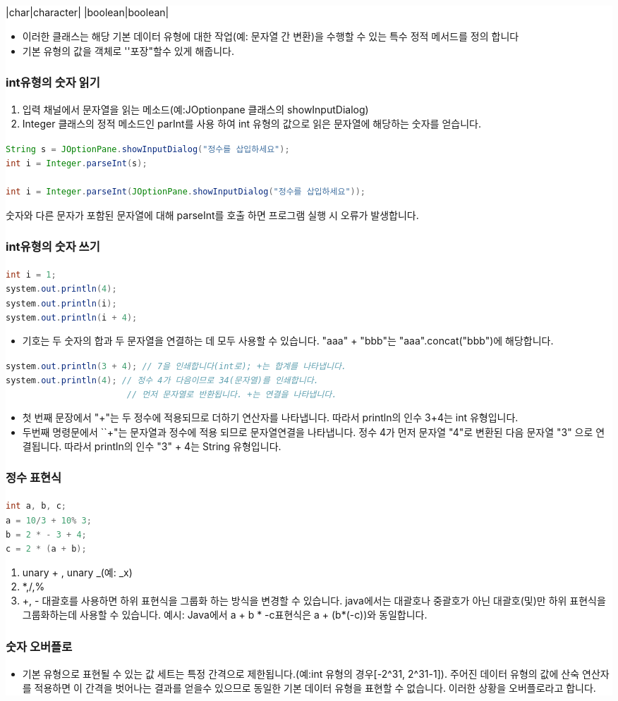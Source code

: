 |char|character|
|boolean|boolean|

- 이러한 클래스는 해당 기본 데이터 유형에 대한 작업(예: 문자열 간 변환)을 수행할 수 있는 특수 정적 메서드를 정의 합니다
- 기본 유형의 값을 객체로 ''포장"할수 있게 해줍니다.

### int유형의 숫자 읽기
1. 입력 채널에서 문자열을 읽는 메소드(예:JOptionpane 클래스의 showInputDialog)
2. Integer 클래스의 정적 메소드인 parInt를 사용 하여 int 유형의 값으로 읽은 문자열에 해당하는 숫자를 얻습니다.

```java
String s = JOptionPane.showInputDialog("정수를 삽입하세요");
int i = Integer.parseInt(s);

int i = Integer.parseInt(JOptionPane.showInputDialog("정수를 삽입하세요"));
```
숫자와 다른 문자가 포함된 문자열에 대해 parseInt를 호출 하면 프로그램 실행 시 오류가 발생합니다.

### int유형의 숫자 쓰기
```java
int i = 1;
system.out.println(4);
system.out.println(i);
system.out.println(i + 4);
```
+ 기호는 두 숫자의 합과 두 문자열을 연결하는 데 모두 사용할 수 있습니다.
"aaa" + "bbb"는 "aaa".concat("bbb")에 해당합니다.

```java
system.out.println(3 + 4); // 7을 인쇄합니다(int로); +는 합계를 나타냅니다.
system.out.println(4); // 정수 4가 다음이므로 34(문자열)를 인쇄합니다.
                        // 먼저 문자열로 반환됩니다. +는 연결을 나타냅니다.
```
- 첫 번째 문장에서 "+"는 두 정수에 적용되므로 더하기 연산자를 나타냅니다. 따라서 println의 인수 3+4는 int 유형입니다.
- 두번째 명령문에서 ``+"는 문자열과 정수에 적용 되므로 문자열연결을 나타냅니다. 정수 4가 먼저 문자열 "4"로 변환된 다음 문자열 "3" 으로 연결됩니다. 따라서 println의 인수 "3" + 4는 String 유형입니다.

### 정수 표현식
```java
int a, b, c;
a = 10/3 + 10% 3;
b = 2 * - 3 + 4;
c = 2 * (a + b);
```

1. unary + , unary _(예: _x)
2. *,/,%
3. +, -
대괄호를 사용하면 하위 표현식을 그룹화 하는 방식을 변경할 수 있습니다. java에서는 대괄호나 중괄호가 아닌 대괄호(및)만 하위 표현식을 그룹화하는데 사용할 수 있습니다.
예시: Java에서 a + b * -c표현식은 a + (b*(-c))와 동일합니다.

### 숫자 오버플로
- 기본 유형으로 표현될 수 있는 값 세트는 특정 간격으로 제한됩니다.(예:int 유형의 경우[-2^31, 2^31-1]). 주어진 데이터 유형의 값에 산숙 연산자를 적용하면 이 간격을 벗어나는 결과를 얻을수 있으므로 동일한 기본 데이터 유형을 표현할 수 없습니다. 이러한 상황을 오버플로라고 합니다.
